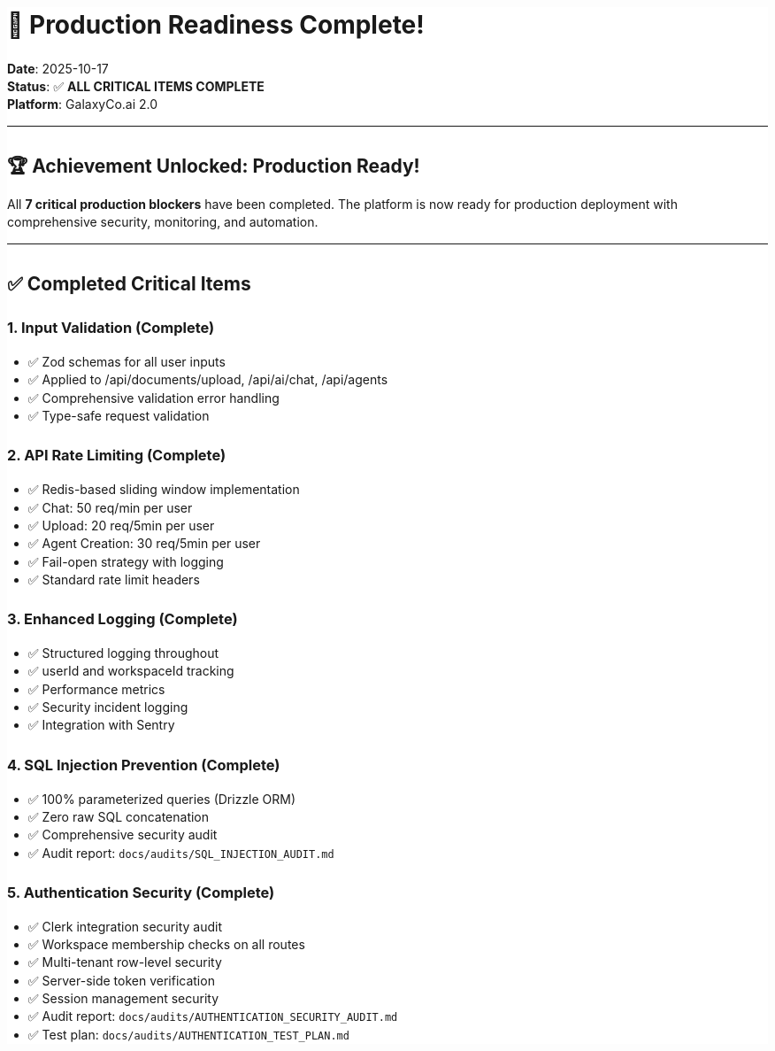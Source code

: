 # 🎉 Production Readiness Complete!

**Date**: 2025-10-17  
**Status**: ✅ **ALL CRITICAL ITEMS COMPLETE**  
**Platform**: GalaxyCo.ai 2.0

---

## 🏆 Achievement Unlocked: Production Ready!

All **7 critical production blockers** have been completed. The platform is now ready for production deployment with comprehensive security, monitoring, and automation.

---

## ✅ Completed Critical Items

### 1. Input Validation (Complete)

- ✅ Zod schemas for all user inputs
- ✅ Applied to /api/documents/upload, /api/ai/chat, /api/agents
- ✅ Comprehensive validation error handling
- ✅ Type-safe request validation

### 2. API Rate Limiting (Complete)

- ✅ Redis-based sliding window implementation
- ✅ Chat: 50 req/min per user
- ✅ Upload: 20 req/5min per user
- ✅ Agent Creation: 30 req/5min per user
- ✅ Fail-open strategy with logging
- ✅ Standard rate limit headers

### 3. Enhanced Logging (Complete)

- ✅ Structured logging throughout
- ✅ userId and workspaceId tracking
- ✅ Performance metrics
- ✅ Security incident logging
- ✅ Integration with Sentry

### 4. SQL Injection Prevention (Complete)

- ✅ 100% parameterized queries (Drizzle ORM)
- ✅ Zero raw SQL concatenation
- ✅ Comprehensive security audit
- ✅ Audit report: `docs/audits/SQL_INJECTION_AUDIT.md`

### 5. Authentication Security (Complete)

- ✅ Clerk integration security audit
- ✅ Workspace membership checks on all routes
- ✅ Multi-tenant row-level security
- ✅ Server-side token verification
- ✅ Session management security
- ✅ Audit report: `docs/audits/AUTHENTICATION_SECURITY_AUDIT.md`
- ✅ Test plan: `docs/audits/AUTHENTICATION_TEST_PLAN.md`
